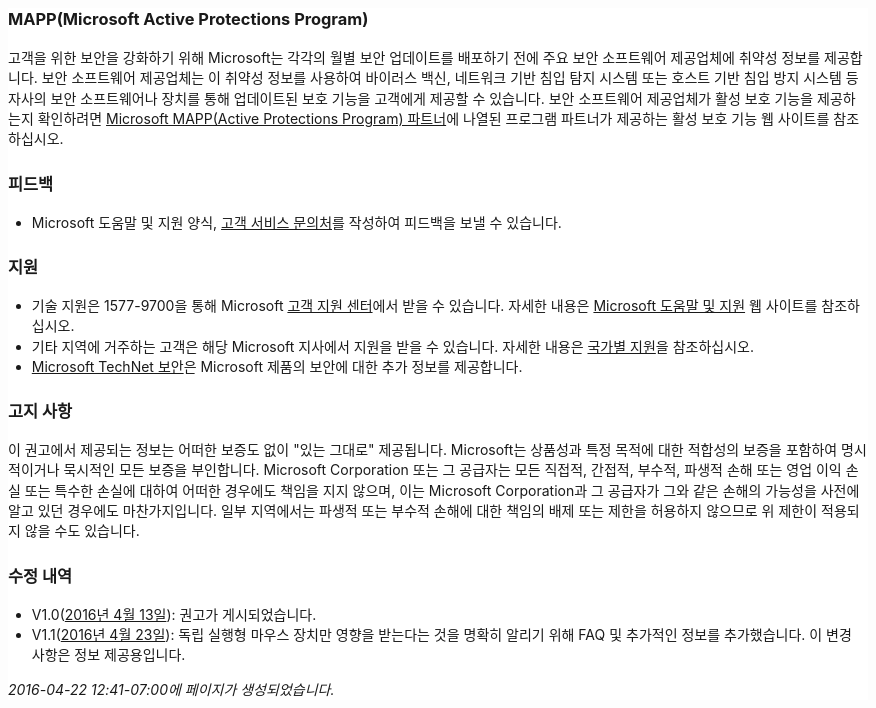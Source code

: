 ### MAPP(Microsoft Active Protections Program)
  
고객을 위한 보안을 강화하기 위해 Microsoft는 각각의 월별 보안 업데이트를 배포하기 전에 주요 보안 소프트웨어 제공업체에 취약성 정보를 제공합니다. 보안 소프트웨어 제공업체는 이 취약성 정보를 사용하여 바이러스 백신, 네트워크 기반 침입 탐지 시스템 또는 호스트 기반 침입 방지 시스템 등 자사의 보안 소프트웨어나 장치를 통해 업데이트된 보호 기능을 고객에게 제공할 수 있습니다. 보안 소프트웨어 제공업체가 활성 보호 기능을 제공하는지 확인하려면 [Microsoft MAPP(Active Protections Program) 파트너](http://technet.microsoft.com/ko-kr/security/dn467918)에 나열된 프로그램 파트너가 제공하는 활성 보호 기능 웹 사이트를 참조하십시오.
  
### 피드백
  
-   Microsoft 도움말 및 지원 양식, [고객 서비스 문의처](http://support.microsoft.com/kb/?scid=sw;en;1257&amp;showpage=1&amp;ws=technet&amp;sd=tech)를 작성하여 피드백을 보낼 수 있습니다.
  
### 지원
  
-   기술 지원은 1577-9700을 통해 Microsoft [고객 지원 센터](https://support.microsoft.com/ko-kr/gp/gp_security_main)에서 받을 수 있습니다. 자세한 내용은 [Microsoft 도움말 및 지원](https://support.microsoft.com/ko-kr) 웹 사이트를 참조하십시오.  
-   기타 지역에 거주하는 고객은 해당 Microsoft 지사에서 지원을 받을 수 있습니다. 자세한 내용은 [국가별 지원](https://support2.microsoft.com/ko-kr/common/international.aspx)을 참조하십시오.  
-   [Microsoft TechNet 보안](http://technet.microsoft.com/ko-kr/security/default.aspx)은 Microsoft 제품의 보안에 대한 추가 정보를 제공합니다.
  
### 고지 사항
  
이 권고에서 제공되는 정보는 어떠한 보증도 없이 "있는 그대로" 제공됩니다. Microsoft는 상품성과 특정 목적에 대한 적합성의 보증을 포함하여 명시적이거나 묵시적인 모든 보증을 부인합니다. Microsoft Corporation 또는 그 공급자는 모든 직접적, 간접적, 부수적, 파생적 손해 또는 영업 이익 손실 또는 특수한 손실에 대하여 어떠한 경우에도 책임을 지지 않으며, 이는 Microsoft Corporation과 그 공급자가 그와 같은 손해의 가능성을 사전에 알고 있던 경우에도 마찬가지입니다. 일부 지역에서는 파생적 또는 부수적 손해에 대한 책임의 배제 또는 제한을 허용하지 않으므로 위 제한이 적용되지 않을 수도 있습니다.
  
### 수정 내역
  
-   V1.0([2016년 4월 13일](https://technet.microsoft.com/ko-KR/library/advisory_publisheddate(v=Security.10))): 권고가 게시되었습니다.  
-   V1.1([2016년 4월 23일](https://technet.microsoft.com/ko-KR/library/advisory_publisheddate(v=Security.10))): 독립 실행형 마우스 장치만 영향을 받는다는 것을 명확히 알리기 위해 FAQ 및 추가적인 정보를 추가했습니다. 이 변경 사항은 정보 제공용입니다.
  
*2016-04-22 12:41-07:00에 페이지가 생성되었습니다.*
